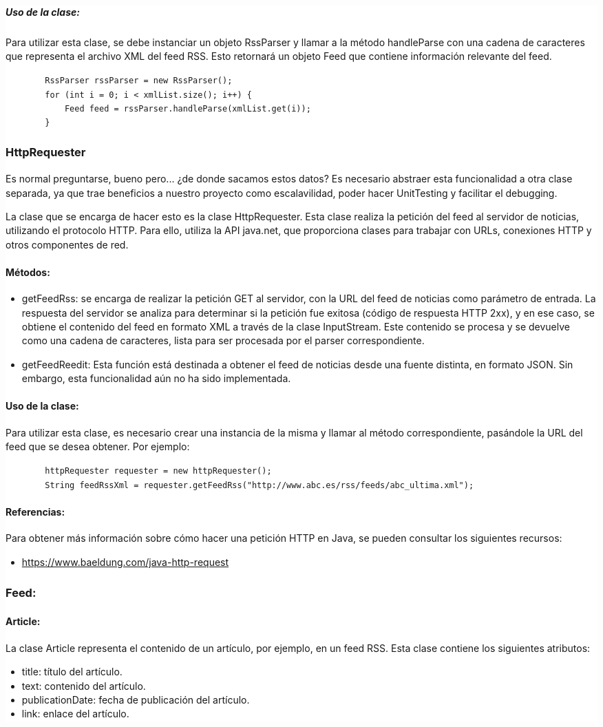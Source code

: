 ##### Uso de la clase:
Para utilizar esta clase, se debe instanciar un objeto RssParser y llamar a la método handleParse con una cadena de caracteres que representa el archivo XML del feed RSS. Esto retornará un objeto Feed que contiene información relevante del feed.

            RssParser rssParser = new RssParser();
            for (int i = 0; i < xmlList.size(); i++) {
                Feed feed = rssParser.handleParse(xmlList.get(i));
            }

### HttpRequester
Es normal preguntarse, bueno pero...  ¿de donde sacamos estos datos?
Es necesario abstraer esta funcionalidad a otra clase separada, ya que trae beneficios a nuestro proyecto como escalavilidad, poder hacer UnitTesting y facilitar el debugging.

La clase que se encarga de hacer esto es la clase HttpRequester.
Esta clase realiza la petición del feed al servidor de noticias, utilizando el protocolo HTTP. Para ello, utiliza la API java.net, que proporciona clases para trabajar con URLs, conexiones HTTP y otros componentes de red.
#### Métodos:

- getFeedRss: se encarga de realizar la petición GET al servidor, con la URL del feed de noticias como parámetro de entrada. La respuesta del servidor se analiza para determinar si la petición fue exitosa (código de respuesta HTTP 2xx), y en ese caso, se obtiene el contenido del feed en formato XML a través de la clase InputStream. Este contenido se procesa y se devuelve como una cadena de caracteres, lista para ser procesada por el parser correspondiente.

- getFeedReedit: Esta función está destinada a obtener el feed de noticias desde una fuente distinta, en formato JSON. Sin embargo, esta funcionalidad aún no ha sido implementada.

#### Uso de la clase:
Para utilizar esta clase, es necesario crear una instancia de la misma y llamar al método correspondiente, pasándole la URL del feed que se desea obtener. Por ejemplo:


            httpRequester requester = new httpRequester();
            String feedRssXml = requester.getFeedRss("http://www.abc.es/rss/feeds/abc_ultima.xml");

#### Referencias:

Para obtener más información sobre cómo hacer una petición HTTP en Java, se pueden consultar los siguientes recursos:

- https://www.baeldung.com/java-http-request



### Feed:
#### Article:

La clase Article representa el contenido de un artículo, por ejemplo, en un feed RSS. Esta clase contiene los siguientes atributos:

- title: título del artículo.
- text: contenido del artículo.
- publicationDate: fecha de publicación del artículo.
- link: enlace del artículo.
